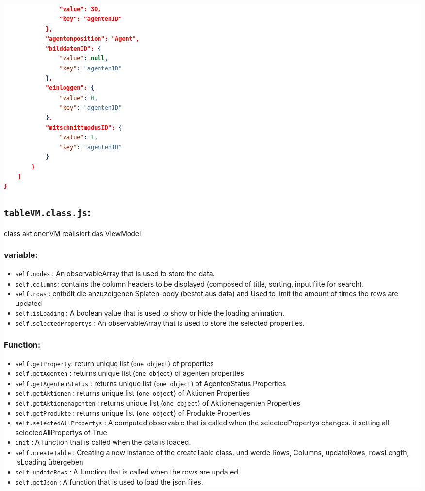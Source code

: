 ```json
				"value": 30,
				"key": "agentenID"
			},
			"agentenposition": "Agent",
			"bilddatenID": {
				"value": null,
				"key": "agentenID"
			},
			"einloggen": {
				"value": 0,
				"key": "agentenID"
			},
			"mitschnittmodusID": {
				"value": 1,
				"key": "agentenID"
			}
		}
	]
}
```

## `tableVM.class.js`:

class aktionenVM realisiert das ViewModel

### variable:

-   `self.nodes` : An observableArray that is used to store the data.
-   `self.columns`: contains the column headers to be displayed (composed of title, sorting, input filte for search).
-   `self.rows` : enthölt die anzuzeigenen Splaten-body (bestet aus data) and Used to limit the amount of times the rows are updated
-   `self.isLoading` : A boolean value that is used to show or hide the loading animation.
-   `self.selectedPropertys` : An observableArray that is used to store the selected properties.

### Function:

-   `self.getProperty`: return unique list (`one object`) of properties
-   `self.getAgenten` : returns unique list (`one object`) of agenten properties
-   `self.getAgentenStatus` : returns unique list (`one object`) of AgentenStatus Properties
-   `self.getAktionen` : returns unique list (`one object`) of Aktionen Properties
-   `self.getAktionenagenten` : returns unique list (`one object`) of Aktionenagenten Properties
-   `self.getProdukte` : returns unique list (`one object`) of Produkte Properties
-   `self.selectedAllPropertys` : A computed observable that is called when the selectedPropertys changes. it setting all selectedAllPropertys of True
-   `init` : A function that is called when the data is loaded.
-   `self.createTable` : Creating a new instance of the createTable class. und werde Rows, Columns, updateRows, rowsLength, isLoading übergeben
-   `self.updateRows` : A function that is called when the rows are updated.
-   `self.getJson` : A function that is used to load the json files.
